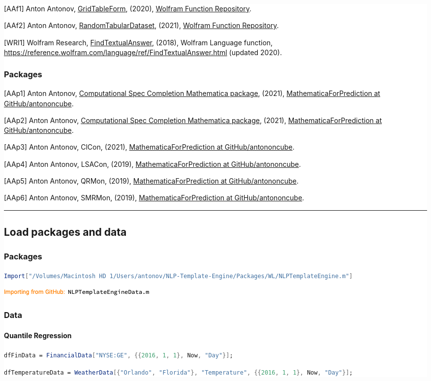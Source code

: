 [AAf1] Anton Antonov, [GridTableForm](https://resources.wolframcloud.com/FunctionRepository/resources/GridTableForm), (2020), [Wolfram Function Repository](https://resources.wolframcloud.com/FunctionRepository).

[AAf2] Anton Antonov, [RandomTabularDataset](https://resources.wolframcloud.com/FunctionRepository/resources/RandomTabularDataset), (2021), [Wolfram Function Repository](https://resources.wolframcloud.com/FunctionRepository).

[WRI1] Wolfram Research, [FindTextualAnswer](https://reference.wolfram.com/language/ref/FindTextualAnswer.html), (2018), Wolfram Language function, https://reference.wolfram.com/language/ref/FindTextualAnswer.html (updated 2020).

### Packages

[AAp1] Anton Antonov, [Computational Spec Completion Mathematica package](https://github.com/antononcube/MathematicaForPrediction/blob/master/Misc/ComputationalSpecCompletion.m), (2021), [MathematicaForPrediction at GitHub/antononcube](https://github.com/antononcube/MathematicaForPrediction/).

[AAp2] Anton Antonov, [Computational Spec Completion Mathematica package](https://github.com/antononcube/MathematicaForPrediction/blob/master/Misc/ComputationalSpecCompletion.m), (2021), [MathematicaForPrediction at GitHub/antononcube](https://github.com/antononcube/MathematicaForPrediction/).

[AAp3] Anton Antonov, ClCon, (2021), [MathematicaForPrediction at GitHub/antononcube](https://github.com/antononcube/MathematicaForPrediction/).

[AAp4] Anton Antonov, LSACon, (2019), [MathematicaForPrediction at GitHub/antononcube](https://github.com/antononcube/MathematicaForPrediction/).

[AAp5] Anton Antonov, QRMon, (2019), [MathematicaForPrediction at GitHub/antononcube](https://github.com/antononcube/MathematicaForPrediction/).

[AAp6] Anton Antonov, SMRMon, (2019), [MathematicaForPrediction at GitHub/antononcube](https://github.com/antononcube/MathematicaForPrediction/).

---

## Load packages and data 

### Packages

```mathematica
Import["/Volumes/Macintosh HD 1/Users/antonov/NLP-Template-Engine/Packages/WL/NLPTemplateEngine.m"]
```

![00mphl6ach5ti](img/00mphl6ach5ti.png)

### Data

#### Quantile Regression

```mathematica
dfFinData = FinancialData["NYSE:GE", {{2016, 1, 1}, Now, "Day"}];
```

```mathematica
dfTemperatureData = WeatherData[{"Orlando", "Florida"}, "Temperature", {{2016, 1, 1}, Now, "Day"}];
```
